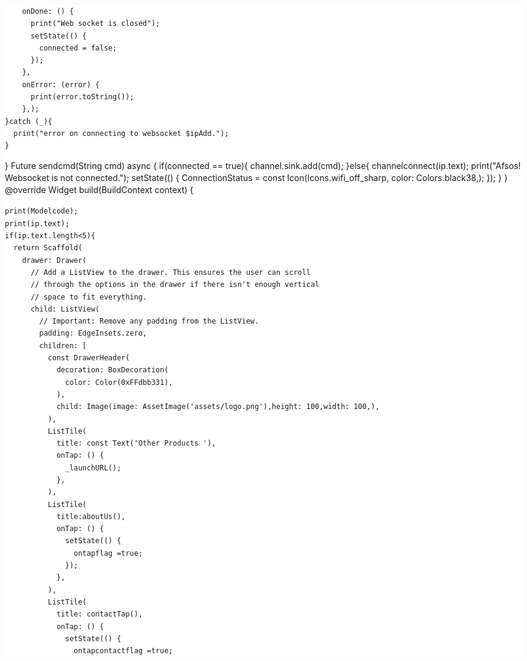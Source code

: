         onDone: () {
          print("Web socket is closed");
          setState(() {
            connected = false;
          });
        },
        onError: (error) {
          print(error.toString());
        },);
    }catch (_){
      print("error on connecting to websocket $ipAdd.");
    }
}
Future<void> sendcmd(String cmd) async {
if(connected == true){
channel.sink.add(cmd);
}else{
channelconnect(ip.text);
print("Afsos! Websocket is not connected.");
setState(() {
ConnectionStatus = const Icon(Icons.wifi_off_sharp, color: Colors.black38,);
});
}
}
@override
Widget build(BuildContext context) {

    print(Modelcode);
    print(ip.text);
    if(ip.text.length<5){
      return Scaffold(
        drawer: Drawer(
          // Add a ListView to the drawer. This ensures the user can scroll
          // through the options in the drawer if there isn't enough vertical
          // space to fit everything.
          child: ListView(
            // Important: Remove any padding from the ListView.
            padding: EdgeInsets.zero,
            children: [
              const DrawerHeader(
                decoration: BoxDecoration(
                  color: Color(0xFFdbb331),
                ),
                child: Image(image: AssetImage('assets/logo.png'),height: 100,width: 100,),
              ),
              ListTile(
                title: const Text('Other Products '),
                onTap: () {
                  _launchURL();
                },
              ),
              ListTile(
                title:aboutUs(),
                onTap: () {
                  setState(() {
                    ontapflag =true;
                  });
                },
              ),
              ListTile(
                title: contactTap(),
                onTap: () {
                  setState(() {
                    ontapcontactflag =true;